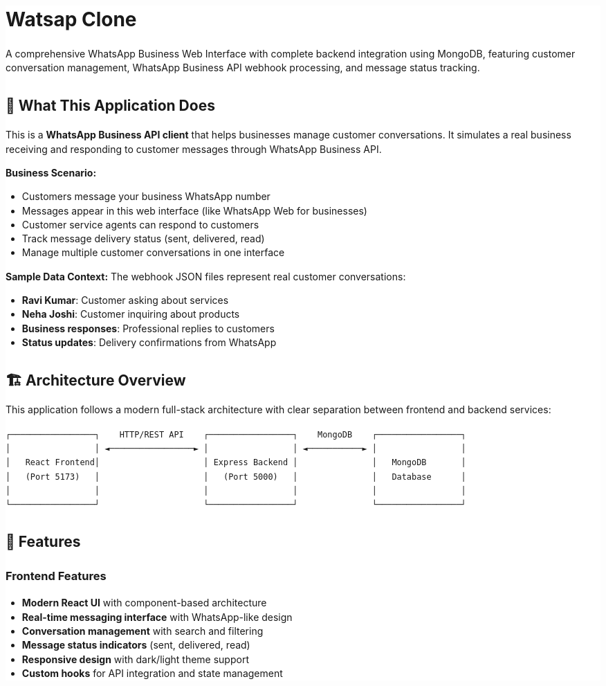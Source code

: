 
# Watsap Clone

A comprehensive WhatsApp Business Web Interface with complete backend integration using MongoDB, featuring customer conversation management, WhatsApp Business API webhook processing, and message status tracking.

## 📱 What This Application Does

This is a **WhatsApp Business API client** that helps businesses manage customer conversations. It simulates a real business receiving and responding to customer messages through WhatsApp Business API.

**Business Scenario:**
- Customers message your business WhatsApp number
- Messages appear in this web interface (like WhatsApp Web for businesses)
- Customer service agents can respond to customers
- Track message delivery status (sent, delivered, read)
- Manage multiple customer conversations in one interface

**Sample Data Context:**
The webhook JSON files represent real customer conversations:
- **Ravi Kumar**: Customer asking about services
- **Neha Joshi**: Customer inquiring about products  
- **Business responses**: Professional replies to customers
- **Status updates**: Delivery confirmations from WhatsApp

## 🏗️ Architecture Overview

This application follows a modern full-stack architecture with clear separation between frontend and backend services:

```
┌─────────────────┐    HTTP/REST API    ┌─────────────────┐    MongoDB    ┌─────────────────┐
│                 │ ◄─────────────────► │                 │ ◄───────────► │                 │
│   React Frontend│                     │ Express Backend │               │   MongoDB       │
│   (Port 5173)   │                     │   (Port 5000)   │               │   Database      │
│                 │                     │                 │               │                 │
└─────────────────┘                     └─────────────────┘               └─────────────────┘
```

## 🎯 Features

### Frontend Features
- **Modern React UI** with component-based architecture
- **Real-time messaging interface** with WhatsApp-like design
- **Conversation management** with search and filtering
- **Message status indicators** (sent, delivered, read)
- **Responsive design** with dark/light theme support
- **Custom hooks** for API integration and state management
